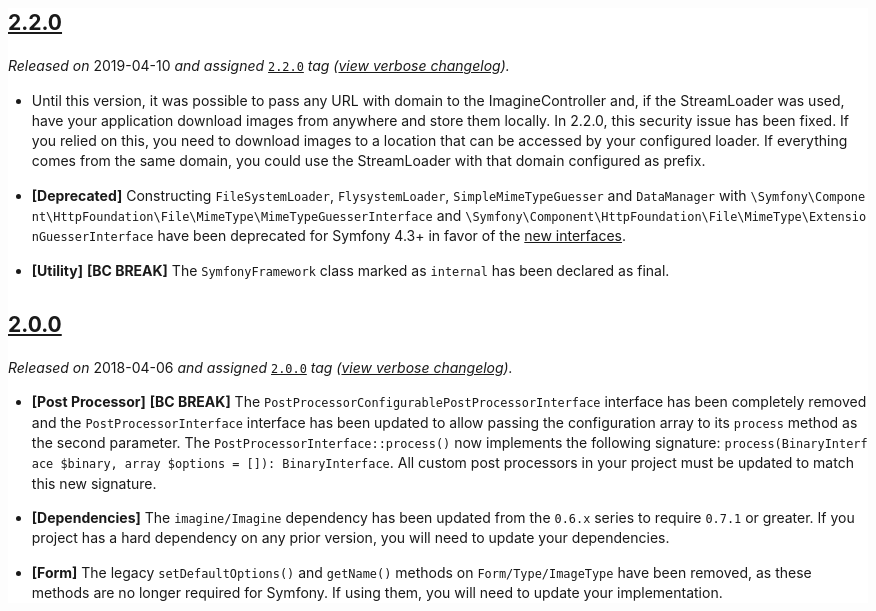 ## [2.2.0](https://github.com/liip/LiipImagineBundle/blob/2.2.0/CHANGELOG.md#unreleased)

*Released on* 2019-04-10 *and assigned* [`2.2.0`](https://github.com/liip/LiipImagineBundle/releases/tag/2.2.0) *tag \([view verbose changelog](https://github.com/liip/LiipImagineBundle/compare/2.0.0...2.2.0)\).*

- Until this version, it was possible to pass any URL with domain to the ImagineController and, if the StreamLoader was
  used, have your application download images from anywhere and store them locally. In 2.2.0, this security issue has
  been fixed. If you relied on this, you need to download images to a location that can be accessed by your configured
  loader. If everything comes from the same domain, you could use the StreamLoader with that domain configured as prefix.

- __[Deprecated]__ Constructing `FileSystemLoader`, `FlysystemLoader`, `SimpleMimeTypeGuesser` and `DataManager` with 
  `\Symfony\Component\HttpFoundation\File\MimeType\MimeTypeGuesserInterface` and
  `\Symfony\Component\HttpFoundation\File\MimeType\ExtensionGuesserInterface` have been deprecated for Symfony 4.3+ in
  favor of the [new interfaces](https://github.com/symfony/symfony/blob/4.4/UPGRADE-4.3.md#httpfoundation).

- __[Utility]__ __[BC BREAK]__ The `SymfonyFramework` class marked as `internal` has been declared as final.

## [2.0.0](https://github.com/liip/LiipImagineBundle/blob/2.0/CHANGELOG.md#191)

*Released on* 2018-04-06 *and assigned* [`2.0.0`](https://github.com/liip/LiipImagineBundle/releases/tag/2.0.0) *tag \([view verbose changelog](https://github.com/liip/LiipImagineBundle/compare/1.9.1...2.0.0)\).*


  - __[Post Processor]__  __\[BC BREAK\]__ The `PostProcessorConfigurablePostProcessorInterface` interface has been completely removed
  and the `PostProcessorInterface` interface has been updated to allow passing the configuration array to its
  `process` method as the second parameter. The `PostProcessorInterface::process()` now implements the following
  signature: `process(BinaryInterface $binary, array $options = []): BinaryInterface`. All custom post processors
  in your project must be updated to match this new signature.

  - __[Dependencies]__ The `imagine/Imagine` dependency has been updated from the `0.6.x` series to require `0.7.1` or
  greater. If you project has a hard dependency on any prior version, you will need to update your dependencies.

  - __[Form]__ The legacy `setDefaultOptions()` and `getName()` methods on `Form/Type/ImageType` have been removed, as
  these methods are no longer required for Symfony. If using them, you will need to update your implementation.
